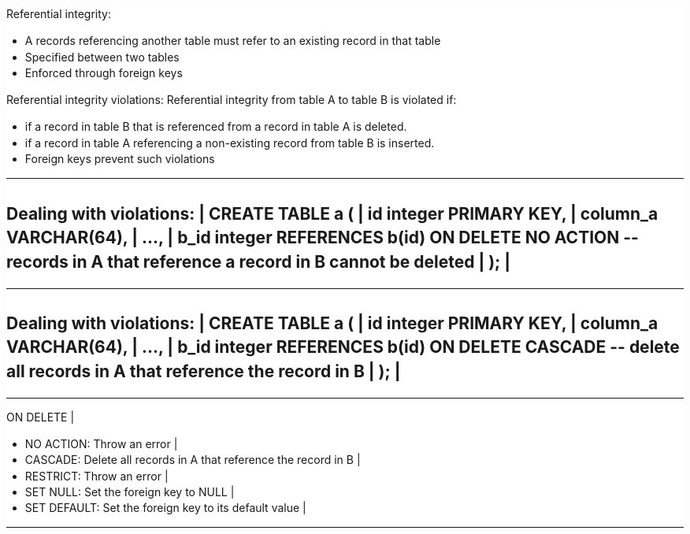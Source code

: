 Referential integrity:
- A records referencing another table must refer to an existing record in that table
- Specified between two tables
- Enforced through foreign keys

Referential integrity violations:
Referential integrity from table A to table B is violated if:
- if a record in table B that is referenced from a record in table A is deleted.
- if a record in table A referencing a non-existing record from table B is inserted.
- Foreign keys prevent such violations

---------------------------------------------------------------------------------------------------------------------------
Dealing with violations:                                                                                                  |
CREATE TABLE a (                                                                                                          |
    id integer PRIMARY KEY,                                                                                               |
    column_a VARCHAR(64),                                                                                                 |
    ...,                                                                                                                  |
    b_id integer REFERENCES b(id) ON DELETE NO ACTION -- records in A that reference a record in B cannot be deleted      |
);                                                                                                                        |
---------------------------------------------------------------------------------------------------------------------------

--------------------------------------------------------------------------------------------------------------------
Dealing with violations:                                                                                            |
CREATE TABLE a (                                                                                                    |
    id integer PRIMARY KEY,                                                                                         |
    column_a VARCHAR(64),                                                                                           |
    ...,                                                                                                            |
    b_id integer REFERENCES b(id) ON DELETE CASCADE -- delete all records in A that reference the record in B       |
);                                                                                                                  |
--------------------------------------------------------------------------------------------------------------------

---------------------------------------------------------------------
ON DELETE                                                            |
- NO ACTION: Throw an error                                          |
- CASCADE: Delete all records in A that reference the record in B    |
- RESTRICT: Throw an error                                           |
- SET NULL: Set the foreign key to NULL                              |
- SET DEFAULT: Set the foreign key to its default value              |
---------------------------------------------------------------------
